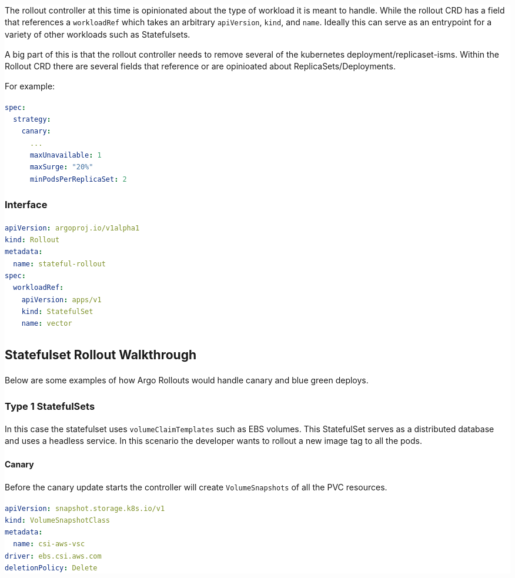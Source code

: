 The rollout controller at this time is opinionated about the type of workload it is meant to handle. While the rollout CRD has a field that references a `workloadRef` which takes an arbitrary `apiVersion`, `kind`, and `name`. Ideally this can serve as an entrypoint for a variety of other workloads such as Statefulsets. 

A big part of this is that the rollout controller needs to remove several of the kubernetes deployment/replicaset-isms. Within the Rollout CRD there are several fields that reference or are opinioated about ReplicaSets/Deployments. 

For example:

```yaml
spec:
  strategy:
    canary: 
      ...
      maxUnavailable: 1
      maxSurge: "20%"
      minPodsPerReplicaSet: 2
```

### Interface

```yaml
apiVersion: argoproj.io/v1alpha1
kind: Rollout
metadata:
  name: stateful-rollout
spec:
  workloadRef: 
    apiVersion: apps/v1
    kind: StatefulSet
    name: vector
```



## Statefulset Rollout Walkthrough 

Below are some examples of how Argo Rollouts would handle canary and blue green deploys. 
### Type 1 StatefulSets
In this case the statefulset uses `volumeClaimTemplates` such as EBS volumes. This StatefulSet serves as a distributed database and uses a headless service. In this scenario the developer wants to rollout a new image tag to all the pods. 


#### Canary

Before the canary update starts the controller will create `VolumeSnapshots` of all the PVC resources. 


```yaml
apiVersion: snapshot.storage.k8s.io/v1
kind: VolumeSnapshotClass
metadata:
  name: csi-aws-vsc
driver: ebs.csi.aws.com
deletionPolicy: Delete
```
